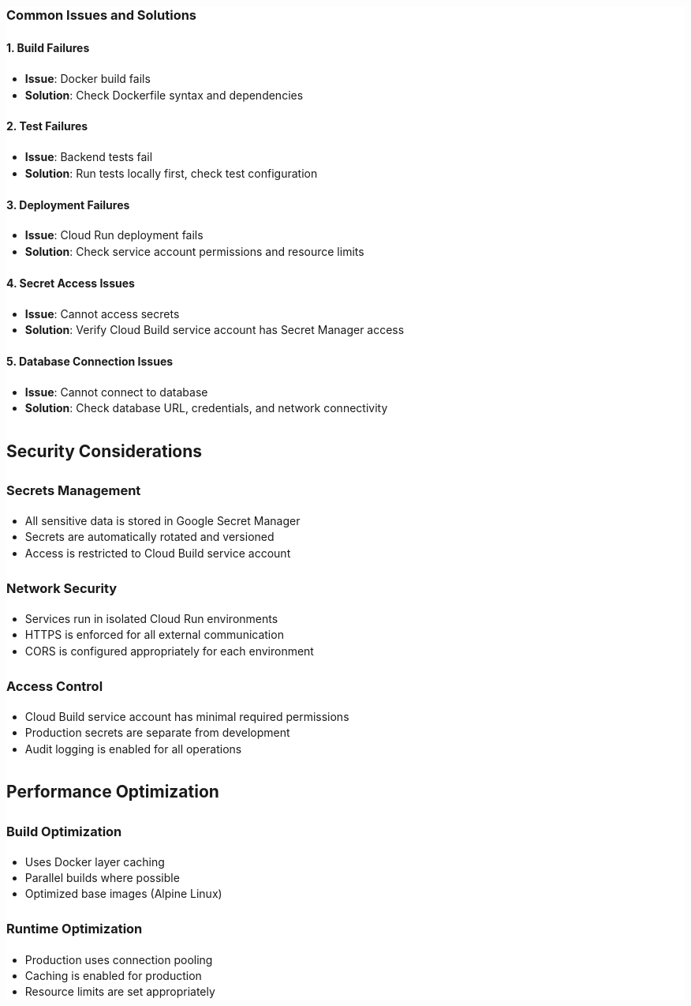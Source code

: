 ### Common Issues and Solutions

#### 1. Build Failures
- **Issue**: Docker build fails
- **Solution**: Check Dockerfile syntax and dependencies

#### 2. Test Failures
- **Issue**: Backend tests fail
- **Solution**: Run tests locally first, check test configuration

#### 3. Deployment Failures
- **Issue**: Cloud Run deployment fails
- **Solution**: Check service account permissions and resource limits

#### 4. Secret Access Issues
- **Issue**: Cannot access secrets
- **Solution**: Verify Cloud Build service account has Secret Manager access

#### 5. Database Connection Issues
- **Issue**: Cannot connect to database
- **Solution**: Check database URL, credentials, and network connectivity

## Security Considerations

### Secrets Management
- All sensitive data is stored in Google Secret Manager
- Secrets are automatically rotated and versioned
- Access is restricted to Cloud Build service account

### Network Security
- Services run in isolated Cloud Run environments
- HTTPS is enforced for all external communication
- CORS is configured appropriately for each environment

### Access Control
- Cloud Build service account has minimal required permissions
- Production secrets are separate from development
- Audit logging is enabled for all operations

## Performance Optimization

### Build Optimization
- Uses Docker layer caching
- Parallel builds where possible
- Optimized base images (Alpine Linux)

### Runtime Optimization
- Production uses connection pooling
- Caching is enabled for production
- Resource limits are set appropriately
